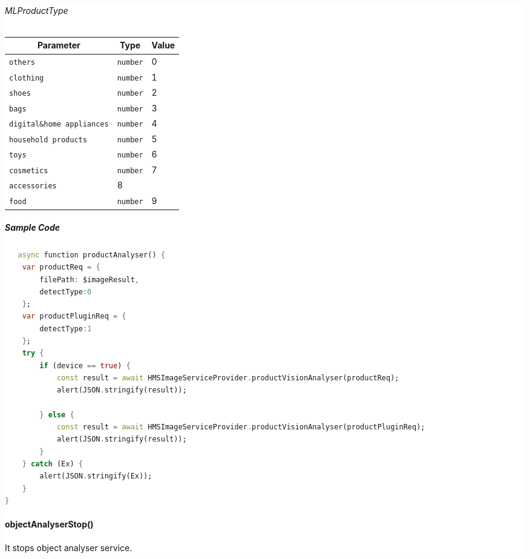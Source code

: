 ###### MLProductType

| Parameter       | Type      | Value                                                                                        |
| --------------- | --------- | ------------------------------------------------------------------------------------------------- |
| `others` | `number`  | 0 |
| `clothing` | `number`  | 1 |
| `shoes` | `number`  | 2 |
| `bags` | `number`  | 3 |
| `digital&home appliances` | `number`  | 4 |
| `household products` | `number`  | 5|
| `toys` | `number`  | 6 |
| `cosmetics` | `number`  | 7 |
| `accessories`  | 8 |
| `food` | `number`  | 9|

##### Sample Code

```dart
   async function productAnalyser() {
    var productReq = {
        filePath: $imageResult,
        detectType:0
    };
    var productPluginReq = {
        detectType:1
    };
    try {
        if (device == true) {
            const result = await HMSImageServiceProvider.productVisionAnalyser(productReq);
            alert(JSON.stringify(result));
           
        } else {
            const result = await HMSImageServiceProvider.productVisionAnalyser(productPluginReq);
            alert(JSON.stringify(result));
        }
    } catch (Ex) {
        alert(JSON.stringify(Ex));
    }
}

```

#### objectAnalyserStop()

It stops object analyser service.
